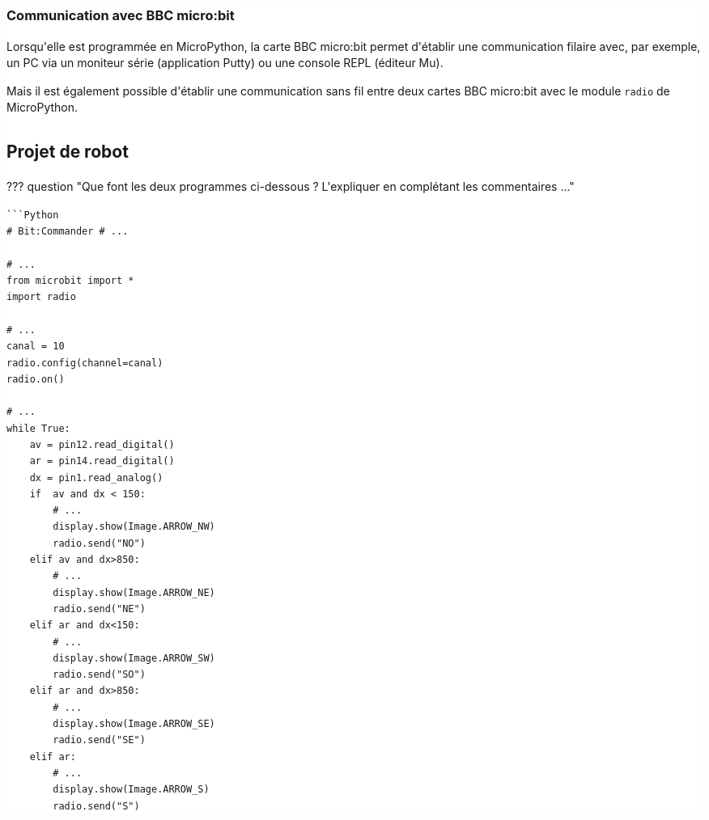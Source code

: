 ### Communication avec BBC micro:bit

Lorsqu'elle est programmée en MicroPython, la carte BBC micro:bit permet d'établir une communication filaire avec, par exemple, un PC via un moniteur série (application Putty) ou une console REPL (éditeur Mu).

Mais il est également possible d'établir une communication sans fil entre deux cartes BBC micro:bit avec le module `radio` de MicroPython.

## Projet de robot

??? question "Que font les deux programmes ci-dessous ? L'expliquer en complétant les commentaires ..."

    ```Python
    # Bit:Commander # ...

    # ...
    from microbit import *
    import radio

    # ...
    canal = 10
    radio.config(channel=canal)
    radio.on()

    # ...
    while True:
        av = pin12.read_digital()
        ar = pin14.read_digital()
        dx = pin1.read_analog()    
        if  av and dx < 150:
            # ...
            display.show(Image.ARROW_NW)
            radio.send("NO")
        elif av and dx>850:
            # ...
            display.show(Image.ARROW_NE)
            radio.send("NE")
        elif ar and dx<150:
            # ... 
            display.show(Image.ARROW_SW)
            radio.send("SO")
        elif ar and dx>850:
            # ... 
            display.show(Image.ARROW_SE)
            radio.send("SE")
        elif ar:
            # ...
            display.show(Image.ARROW_S)
            radio.send("S")